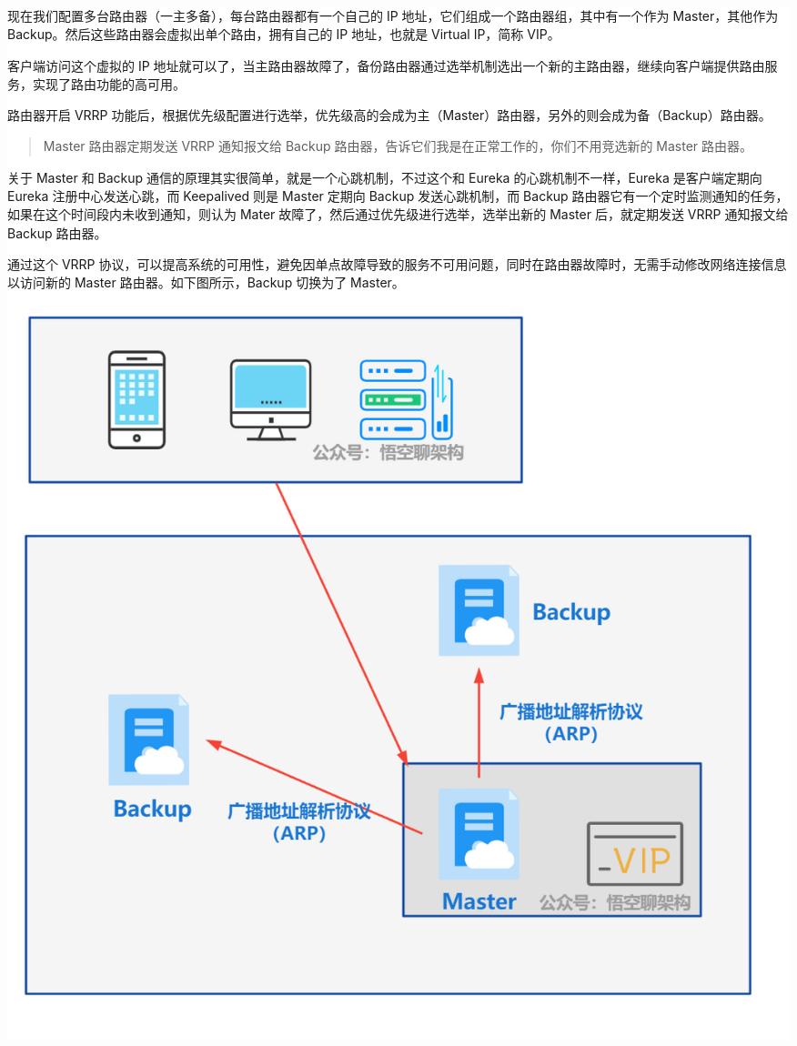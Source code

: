 现在我们配置多台路由器（一主多备），每台路由器都有一个自己的 IP 地址，它们组成一个路由器组，其中有一个作为 Master，其他作为 Backup。然后这些路由器会虚拟出单个路由，拥有自己的 IP 地址，也就是 Virtual IP，简称 VIP。

客户端访问这个虚拟的 IP 地址就可以了，当主路由器故障了，备份路由器通过选举机制选出一个新的主路由器，继续向客户端提供路由服务，实现了路由功能的高可用。

路由器开启 VRRP 功能后，根据优先级配置进行选举，优先级高的会成为主（Master）路由器，另外的则会成为备（Backup）路由器。

> Master 路由器定期发送 VRRP 通知报文给 Backup 路由器，告诉它们我是在正常工作的，你们不用竞选新的 Master 路由器。

关于 Master 和 Backup 通信的原理其实很简单，就是一个心跳机制，不过这个和 Eureka 的心跳机制不一样，Eureka 是客户端定期向 Eureka 注册中心发送心跳，而 Keepalived 则是 Master 定期向 Backup 发送心跳机制，而 Backup 路由器它有一个定时监测通知的任务，如果在这个时间段内未收到通知，则认为 Mater 故障了，然后通过优先级进行选举，选举出新的 Master 后，就定期发送 VRRP 通知报文给 Backup 路由器。

通过这个 VRRP 协议，可以提高系统的可用性，避免因单点故障导致的服务不可用问题，同时在路由器故障时，无需手动修改网络连接信息以访问新的 Master 路由器。如下图所示，Backup 切换为了 Master。

![](04.Keepalived底层原理（上）.assets/image-20220629141618206.png)
